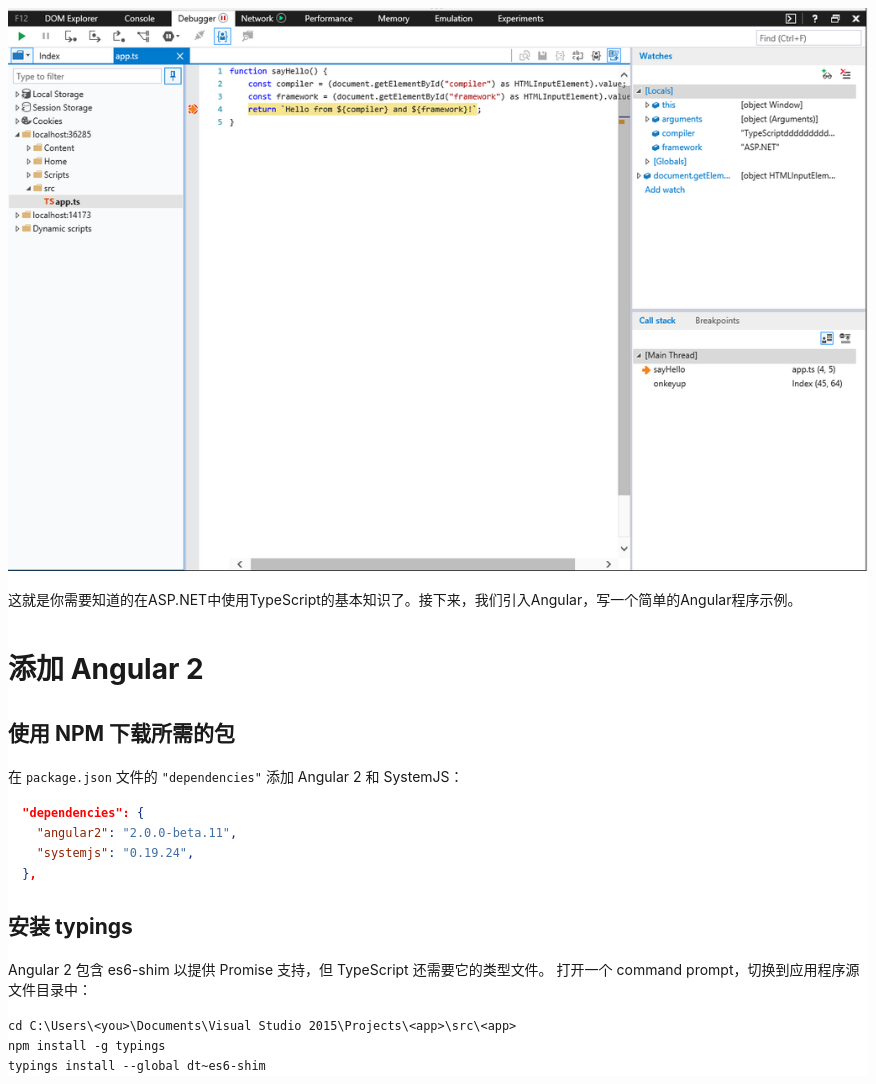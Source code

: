 ![Demo paused on breakpoint](../../assets/images/tutorials/aspnet/paused-demo.png)

这就是你需要知道的在ASP.NET中使用TypeScript的基本知识了。接下来，我们引入Angular，写一个简单的Angular程序示例。

# 添加 Angular 2

## 使用 NPM 下载所需的包

在 `package.json` 文件的 `"dependencies"` 添加 Angular 2 和 SystemJS：

```json
  "dependencies": {
    "angular2": "2.0.0-beta.11",
    "systemjs": "0.19.24",
  },
```

## 安装 typings

Angular 2 包含 es6-shim 以提供 Promise 支持，但 TypeScript 还需要它的类型文件。
打开一个 command prompt，切换到应用程序源文件目录中：

```shell
cd C:\Users\<you>\Documents\Visual Studio 2015\Projects\<app>\src\<app>
npm install -g typings
typings install --global dt~es6-shim
```
